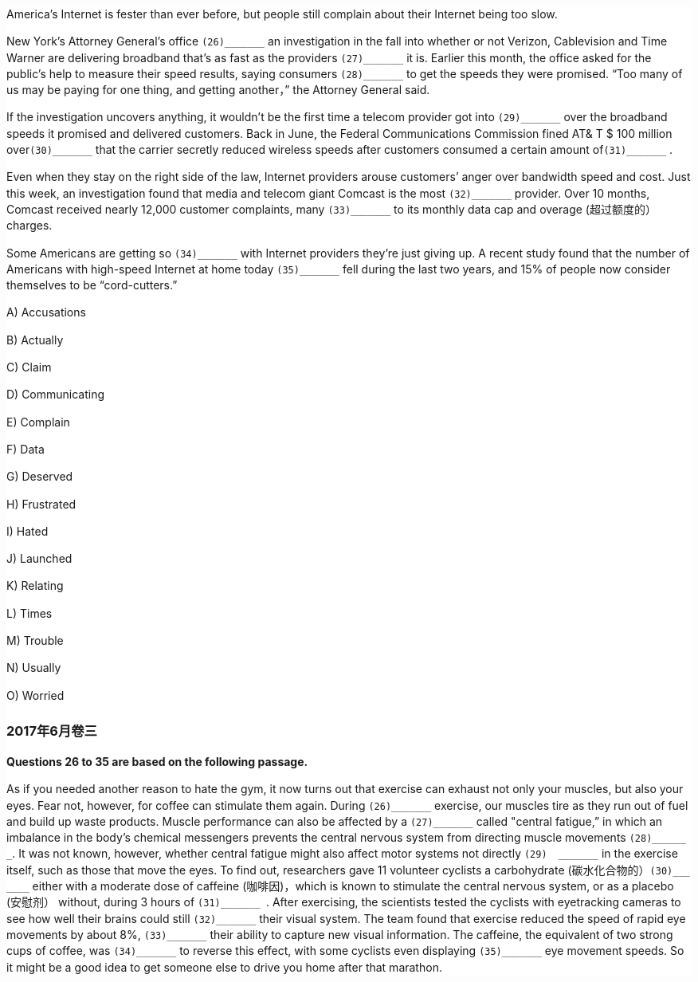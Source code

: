 America’s Internet is fester than ever before, but people still complain about their Internet being too slow.

New York’s Attorney General’s office `(26)_______` an investigation in the fall into whether or not Verizon, Cablevision and Time Warner are delivering broadband that’s as fast as the providers `(27)_______` it is. Earlier this month, the office asked for the public’s help to measure their speed results, saying consumers `(28)_______` to get the speeds they were promised. “Too many of us may be paying for one thing, and getting another，” the Attorney General said.

If the investigation uncovers anything, it wouldn’t be the first time a telecom provider got into `(29)_______` over the broadband speeds it promised and delivered customers. Back in June, the Federal Communications Commission fined AT& T $ 100 million over`(30)_______` that the carrier secretly reduced wireless speeds after customers consumed a certain amount of`(31)_______` .

Even when they stay on the right side of the law, Internet providers arouse customers’ anger over bandwidth speed and cost. Just this week, an investigation found that media and telecom giant Comcast is the most `(32)_______` provider. Over 10 months, Comcast received nearly 12,000 customer complaints, many `(33)_______` to its monthly data cap and overage (超过额度的）charges.

Some Americans are getting so `(34)_______` with Internet providers they’re just giving up. A recent study found that the number of Americans with high-speed Internet at home today `(35)_______` fell during the last two years, and 15% of people now consider themselves to be “cord-cutters.”

A)  Accusations

B)  Actually

C)  Claim

D)  Communicating

E)   Complain

F)   Data

G)  Deserved

H)  Frustrated

I)    Hated

J)   Launched

K)  Relating

L)   Times

M) Trouble

N)  Usually

O)  Worried



### 2017年6月卷三

**Questions 26 to 35 are based on the following passage.**

As if you needed another reason to hate the gym, it now turns out that exercise can exhaust not only your muscles, but also your eyes. Fear not, however, for coffee can stimulate them again. During `(26)_______` exercise, our muscles tire as they run out of fuel and build up waste products. Muscle performance can also be affected by a `(27)_______` called "central fatigue,” in which an imbalance in the body’s chemical messengers prevents the central nervous system from directing muscle movements `(28)_______`. It was not known, however, whether central fatigue might also affect motor systems not directly `(29)  _______` in the exercise itself, such as those that move the eyes. To find out, researchers gave 11 volunteer cyclists a carbohydrate (碳水化合物的）`(30)_______` either with a moderate dose of caffeine (咖啡因)，which is known to stimulate the central nervous system, or as a placebo (安慰剂） without, during 3 hours of `(31)_______ `. After exercising, the scientists tested the cyclists with eye­tracking cameras to see how well their brains could still `(32)_______` their visual system. The team found that exercise reduced the speed of rapid eye movements by about 8%, `(33)_______` their ability to capture new visual information. The caffeine, the equivalent of two strong cups of coffee, was `(34)_______` to reverse this effect, with some cyclists even displaying `(35)_______` eye movement speeds. So it might be a good idea to get someone else to drive you home after that marathon.